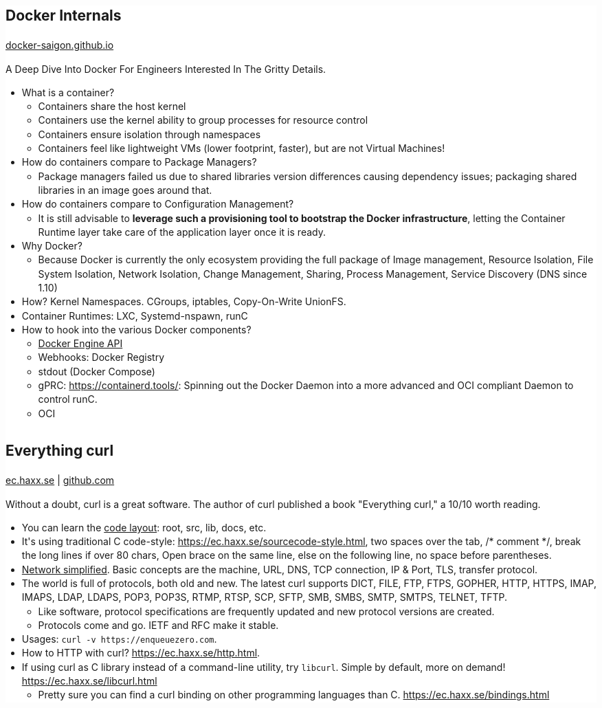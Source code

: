 ## Docker Internals

[docker-saigon.github.io](http://docker-saigon.github.io/post/Docker-Internals/)

A Deep Dive Into Docker For Engineers Interested In The Gritty Details.

* What is a container?
  * Containers share the host kernel
  * Containers use the kernel ability to group processes for resource control
  * Containers ensure isolation through namespaces
  * Containers feel like lightweight VMs (lower footprint, faster), but are not Virtual Machines!
* How do containers compare to Package Managers?
  * Package managers failed us due to shared libraries version differences causing dependency issues; packaging shared libraries in an image goes around that.
* How do containers compare to Configuration Management?
  * It is still advisable to **leverage such a provisioning tool to bootstrap the Docker infrastructure**, letting the Container Runtime layer take care of the application layer once it is ready.
* Why Docker?
  * Because Docker is currently the only ecosystem providing the full package of Image management, Resource Isolation, File System Isolation, Network Isolation, Change Management, Sharing, Process Management, Service Discovery (DNS since 1.10)
* How? Kernel Namespaces. CGroups, iptables, Copy-On-Write UnionFS.
* Container Runtimes: LXC, Systemd-nspawn, runC
* How to hook into the various Docker components?
  * [Docker Engine API](https://docs.docker.com/develop/sdk/)
  * Webhooks: Docker Registry
  * stdout (Docker Compose)
  * gPRC: <https://containerd.tools/>: Spinning out the Docker Daemon into a more advanced and OCI compliant Daemon to control runC.
  * OCI

## Everything curl

[ec.haxx.se](https://ec.haxx.se/) | [github.com](https://github.com/bagder/everything-curl)

Without a doubt, curl is a great software. The author of curl published a book "Everything curl," a 10/10 worth reading.

* You can learn the [code layout](https://ec.haxx.se/sourcecode-layout.html): root, src, lib, docs, etc.
* It's using traditional C code-style: <https://ec.haxx.se/sourcecode-style.html>, two spaces over the tab, /* comment */, break the long lines if over 80 chars, Open brace on the same line, else on the following line, no space before parentheses.
* [Network simplified](https://ec.haxx.se/protocols-network.html). Basic concepts are the machine, URL, DNS, TCP connection, IP & Port, TLS, transfer protocol.
* The world is full of protocols, both old and new. The latest curl supports DICT, FILE, FTP, FTPS, GOPHER, HTTP, HTTPS, IMAP, IMAPS, LDAP, LDAPS, POP3, POP3S, RTMP, RTSP, SCP, SFTP, SMB, SMBS, SMTP, SMTPS, TELNET, TFTP.
  * Like software, protocol specifications are frequently updated and new protocol versions are created.
  * Protocols come and go. IETF and RFC make it stable.
* Usages: `curl -v https://enqueuezero.com`.
* How to HTTP with curl? <https://ec.haxx.se/http.html>.
* If using curl as C library instead of a command-line utility, try `libcurl`. Simple by default, more on demand! <https://ec.haxx.se/libcurl.html>
  * Pretty sure you can find a curl binding on other programming languages than C. <https://ec.haxx.se/bindings.html>
